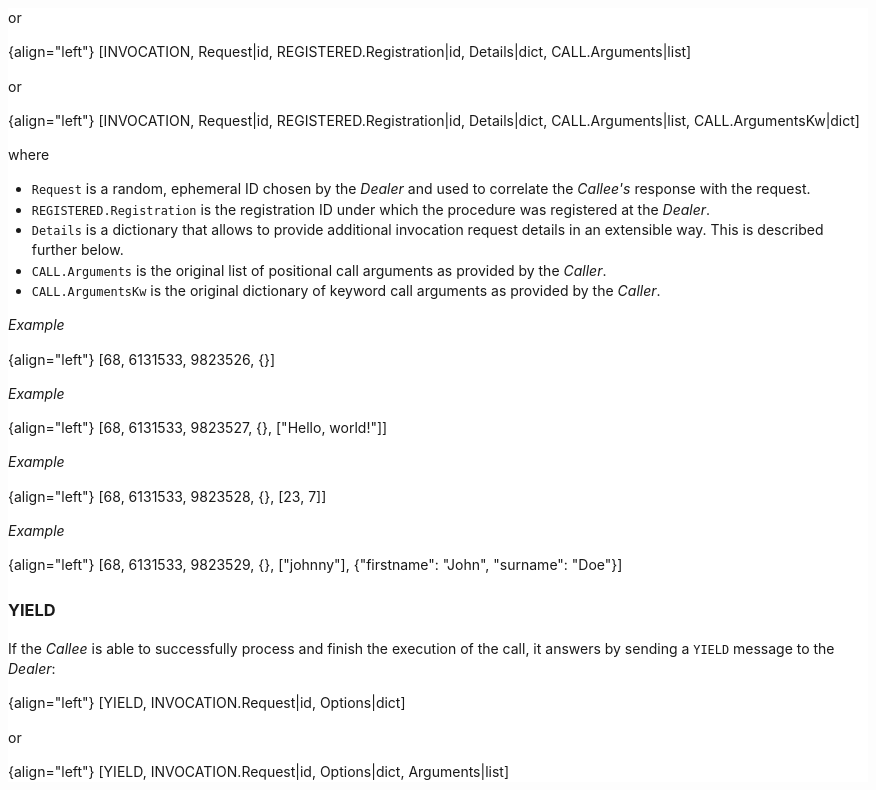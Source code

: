 or

{align="left"}
        [INVOCATION, Request|id, REGISTERED.Registration|id,
            Details|dict, CALL.Arguments|list]

or

{align="left"}
        [INVOCATION, Request|id, REGISTERED.Registration|id,
            Details|dict, CALL.Arguments|list, CALL.ArgumentsKw|dict]

where

* `Request` is a random, ephemeral ID chosen by the *Dealer* and used to correlate the *Callee's* response with the request.
* `REGISTERED.Registration` is the registration ID under which the procedure was registered at the *Dealer*.
* `Details` is a dictionary that allows to provide additional invocation request details in an extensible way. This is described further below.
* `CALL.Arguments` is the original list of positional call arguments as provided by the *Caller*.
* `CALL.ArgumentsKw` is the original dictionary of keyword call arguments as provided by the *Caller*.

*Example*

{align="left"}
        [68, 6131533, 9823526, {}]

*Example*

{align="left"}
        [68, 6131533, 9823527, {}, ["Hello, world!"]]

*Example*

{align="left"}
        [68, 6131533, 9823528, {}, [23, 7]]

*Example*

{align="left"}
        [68, 6131533, 9823529, {}, ["johnny"], {"firstname": "John",
            "surname": "Doe"}]


### YIELD

If the *Callee* is able to successfully process and finish the execution of the call, it answers by sending a `YIELD` message to the *Dealer*:

{align="left"}
        [YIELD, INVOCATION.Request|id, Options|dict]

or

{align="left"}
        [YIELD, INVOCATION.Request|id, Options|dict, Arguments|list]

